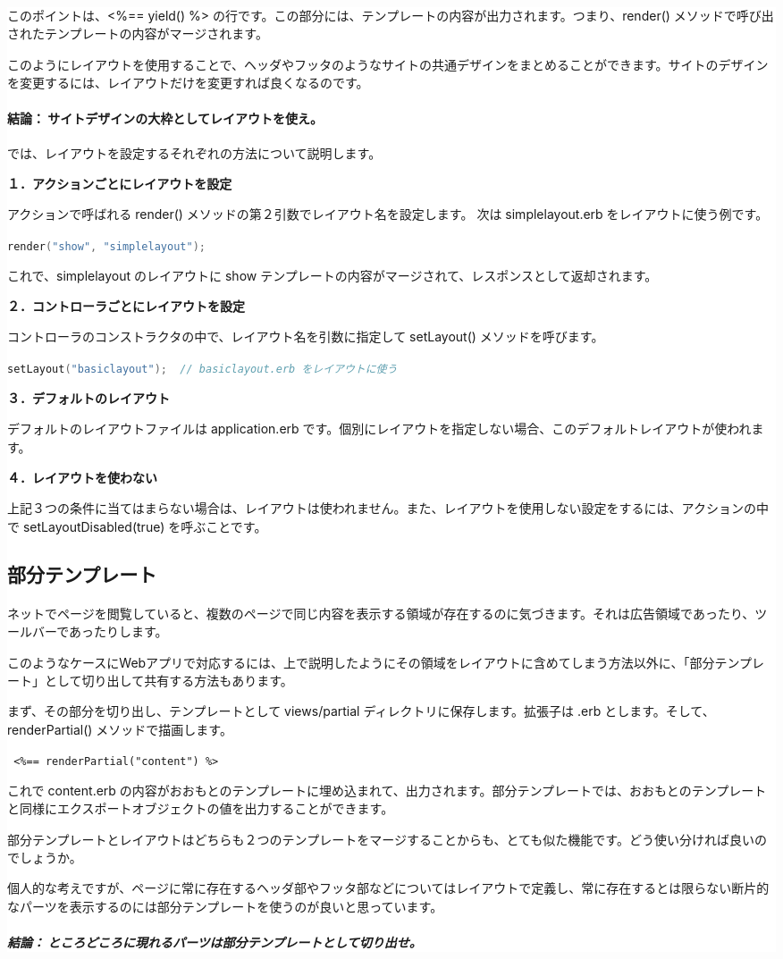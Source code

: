 このポイントは、<%== yield() %> の行です。この部分には、テンプレートの内容が出力されます。つまり、render() メソッドで呼び出されたテンプレートの内容がマージされます。
 
このようにレイアウトを使用することで、ヘッダやフッタのようなサイトの共通デザインをまとめることができます。サイトのデザインを変更するには、レイアウトだけを変更すれば良くなるのです。

#### 結論： サイトデザインの大枠としてレイアウトを使え。

では、レイアウトを設定するそれぞれの方法について説明します。

**１．アクションごとにレイアウトを設定**

アクションで呼ばれる render() メソッドの第２引数でレイアウト名を設定します。
次は simplelayout.erb をレイアウトに使う例です。

```c++
render("show", "simplelayout");
```

これで、simplelayout のレイアウトに show テンプレートの内容がマージされて、レスポンスとして返却されます。

**２．コントローラごとにレイアウトを設定**

コントローラのコンストラクタの中で、レイアウト名を引数に指定して setLayout() メソッドを呼びます。

```c++
setLayout("basiclayout");  // basiclayout.erb をレイアウトに使う
``` 

**３．デフォルトのレイアウト**

デフォルトのレイアウトファイルは application.erb です。個別にレイアウトを指定しない場合、このデフォルトレイアウトが使われます。
 
**４．レイアウトを使わない**

上記３つの条件に当てはまらない場合は、レイアウトは使われません。また、レイアウトを使用しない設定をするには、アクションの中で setLayoutDisabled(true) を呼ぶことです。

## 部分テンプレート

ネットでページを閲覧していると、複数のページで同じ内容を表示する領域が存在するのに気づきます。それは広告領域であったり、ツールバーであったりします。

このようなケースにWebアプリで対応するには、上で説明したようにその領域をレイアウトに含めてしまう方法以外に、「部分テンプレート」として切り出して共有する方法もあります。
 
まず、その部分を切り出し、テンプレートとして views/partial ディレクトリに保存します。拡張子は .erb とします。そして、renderPartial() メソッドで描画します。

```
 <%== renderPartial("content") %>
```

これで content.erb の内容がおおもとのテンプレートに埋め込まれて、出力されます。部分テンプレートでは、おおもとのテンプレートと同様にエクスポートオブジェクトの値を出力することができます。
 
部分テンプレートとレイアウトはどちらも２つのテンプレートをマージすることからも、とても似た機能です。どう使い分ければ良いのでしょうか。
 
個人的な考えですが、ページに常に存在するヘッダ部やフッタ部などについてはレイアウトで定義し、常に存在するとは限らない断片的なパーツを表示するのには部分テンプレートを使うのが良いと思っています。

##### 結論： ところどころに現れるパーツは部分テンプレートとして切り出せ。